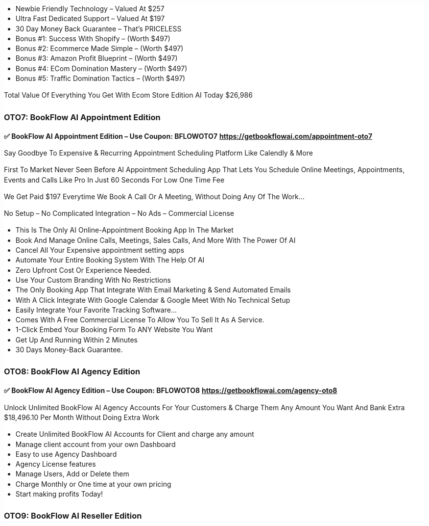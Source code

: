 *   Newbie Friendly Technology – Valued At $257
*   Ultra Fast Dedicated Support – Valued At $197
*   30 Day Money Back Guarantee – That’s PRICELESS
*   Bonus #1: Success With Shopify – (Worth $497)
*   Bonus #2: Ecommerce Made Simple – (Worth $497)
*   Bonus #3: Amazon Profit Blueprint – (Worth $497)
*   Bonus #4: ECom Domination Mastery – (Worth $497)
*   Bonus #5: Traffic Domination Tactics – (Worth $497)

Total Value Of Everything You Get With Ecom Store Edition AI Today $26,986

### **OTO7: BookFlow AI Appointment Edition**

**✅ BookFlow AI Appointment Edition – Use Coupon: BFLOWOTO7** **https://getbookflowai.com/appointment-oto7**

Say Goodbye To Expensive & Recurring Appointment Scheduling Platform Like Calendly & More

First To Market Never Seen Before AI Appointment Scheduling App That Lets You Schedule Online Meetings, Appointments, Events and Calls Like Pro In Just 60 Seconds For Low One Time Fee

We Get Paid $197 Everytime We Book A Call Or A Meeting, Without Doing Any Of The Work…

No Setup – No Complicated Integration – No Ads – Commercial License

*   This Is The Only AI Online-Appointment Booking App In The Market
*   Book And Manage Online Calls, Meetings, Sales Calls, And More With The Power Of AI
*   Cancel All Your Expensive appointment setting apps
*   Automate Your Entire Booking System With The Help Of AI
*   Zero Upfront Cost Or Experience Needed.
*   Use Your Custom Branding With No Restrictions
*   The Only Booking App That Integrate With Email Marketing & Send Automated Emails
*   With A Click Integrate With Google Calendar & Google Meet With No Technical Setup
*   Easily Integrate Your Favorite Tracking Software…
*   Comes With A Free Commercial License To Allow You To Sell It As A Service.
*   1-Click Embed Your Booking Form To ANY Website You Want
*   Get Up And Running Within 2 Minutes
*   30 Days Money-Back Guarantee.

### **OTO8: BookFlow AI Agency Edition**

**✅ BookFlow AI Agency Edition – Use Coupon: BFLOWOTO8** **https://getbookflowai.com/agency-oto8**

Unlock Unlimited BookFlow AI Agency Accounts For Your Customers & Charge Them Any Amount You Want And Bank Extra $18,496.10 Per Month Without Doing Extra Work

*   Create Unlimited BookFlow AI Accounts for Client and charge any amount
*   Manage client account from your own Dashboard
*   Easy to use Agency Dashboard
*   Agency License features
*   Manage Users, Add or Delete them
*   Charge Monthly or One time at your own pricing
*   Start making profits Today!

### **OTO9: BookFlow AI Reseller Edition**
